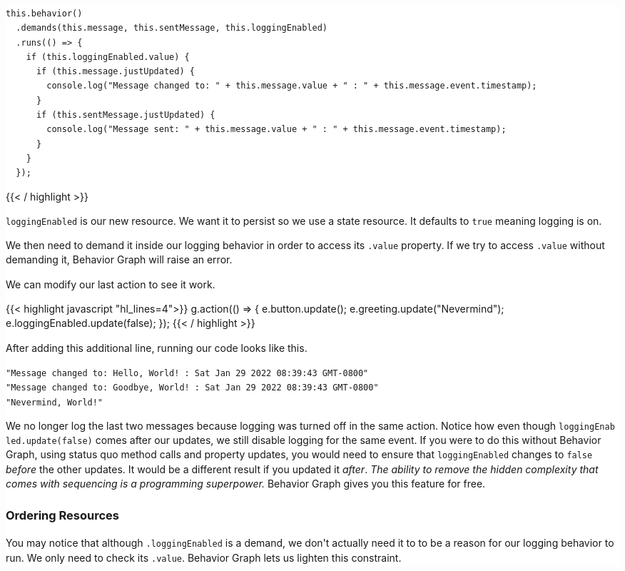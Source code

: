     this.behavior()
      .demands(this.message, this.sentMessage, this.loggingEnabled)
      .runs(() => {
        if (this.loggingEnabled.value) {
          if (this.message.justUpdated) {
            console.log("Message changed to: " + this.message.value + " : " + this.message.event.timestamp);      
          }
          if (this.sentMessage.justUpdated) {
            console.log("Message sent: " + this.message.value + " : " + this.message.event.timestamp);
          }
        }
      });
{{< / highlight >}}

`loggingEnabled` is our new resource.
We want it to persist so we use a state resource.
It defaults to `true` meaning logging is on.

We then need to demand it inside our logging behavior in order to access its `.value` property.
If we try to access `.value` without demanding it, Behavior Graph will raise an error.

We can modify our last action to see it work.

{{< highlight javascript "hl_lines=4">}}
g.action(() => {
  e.button.update();
  e.greeting.update("Nevermind");
  e.loggingEnabled.update(false);
});
{{< / highlight >}}

After adding this additional line, running our code looks like this.

```
"Message changed to: Hello, World! : Sat Jan 29 2022 08:39:43 GMT-0800"
"Message changed to: Goodbye, World! : Sat Jan 29 2022 08:39:43 GMT-0800"
"Nevermind, World!"
```

We no longer log the last two messages because logging was turned off in the same action.
Notice how even though `loggingEnabled.update(false)` comes after our updates, we still disable logging for the same event.
If you were to do this without Behavior Graph, using status quo method calls and property updates, you would need to ensure that `loggingEnabled` changes to `false` _before_ the other updates.
It would be a different result if you updated it _after_.
_The ability to remove the hidden complexity that comes with sequencing is a programming superpower._
Behavior Graph gives you this feature for free.

### Ordering Resources

You may notice that although `.loggingEnabled` is a demand, we don't actually need it to to be a reason for our logging behavior to run.
We only need to check its `.value`.
Behavior Graph lets us lighten this constraint.
